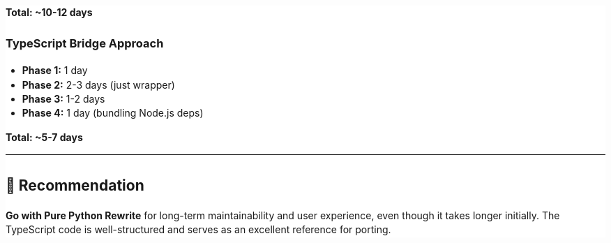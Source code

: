 **Total: ~10-12 days**

### TypeScript Bridge Approach
- **Phase 1:** 1 day
- **Phase 2:** 2-3 days (just wrapper)
- **Phase 3:** 1-2 days
- **Phase 4:** 1 day (bundling Node.js deps)

**Total: ~5-7 days**

---

## 🎯 Recommendation

**Go with Pure Python Rewrite** for long-term maintainability and user experience, even though it takes longer initially. The TypeScript code is well-structured and serves as an excellent reference for porting.
